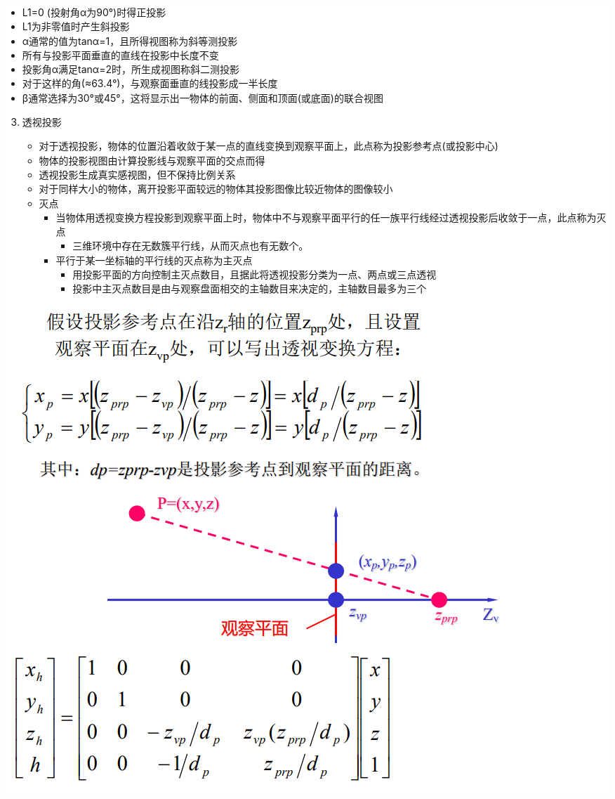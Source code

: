 - L1=0 (投射角α为90°)时得正投影
- L1为非零值时产生斜投影
- α通常的值为tanα=1，且所得视图称为斜等测投影
- 所有与投影平面垂直的直线在投影中长度不变
- 投影角α满足tanα=2时，所生成视图称斜二测投影
- 对于这样的角(≈63.4°)，与观察面垂直的线投影成一半长度
- β通常选择为30°或45°，这将显示出一物体的前面、侧面和顶面(或底面)的联合视图

3. 透视投影

   - 对于透视投影，物体的位置沿着收敛于某一点的直线变换到观察平面上，此点称为投影参考点(或投影中心)
   - 物体的投影视图由计算投影线与观察平面的交点而得
   - 透视投影生成真实感视图，但不保持比例关系
   - 对于同样大小的物体，离开投影平面较远的物体其投影图像比较近物体的图像较小
   - 灭点
      - 当物体用透视变换方程投影到观察平面上时，物体中不与观察平面平行的任一族平行线经过透视投影后收敛于一点，此点称为灭点
         - 三维环境中存在无数簇平行线，从而灭点也有无数个。
      - 平行于某一坐标轴的平行线的灭点称为主灭点
         - 用投影平面的方向控制主灭点数目，且据此将透视投影分类为一点、两点或三点透视
         - 投影中主灭点数目是由与观察盘面相交的主轴数目来决定的，主轴数目最多为三个

<img src="透视投影变换.png">
<img src="透视投影变换矩阵.png">
